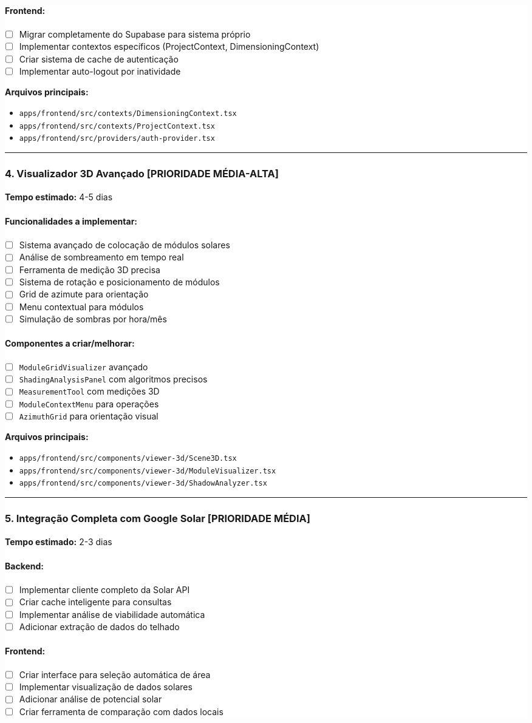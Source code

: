 #### Frontend:
- [ ] Migrar completamente do Supabase para sistema próprio
- [ ] Implementar contextos específicos (ProjectContext, DimensioningContext)
- [ ] Criar sistema de cache de autenticação
- [ ] Implementar auto-logout por inatividade

**Arquivos principais:**
- `apps/frontend/src/contexts/DimensioningContext.tsx`
- `apps/frontend/src/contexts/ProjectContext.tsx`
- `apps/frontend/src/providers/auth-provider.tsx`

---

### 4. **Visualizador 3D Avançado** [PRIORIDADE MÉDIA-ALTA]
**Tempo estimado:** 4-5 dias

#### Funcionalidades a implementar:
- [ ] Sistema avançado de colocação de módulos solares
- [ ] Análise de sombreamento em tempo real
- [ ] Ferramenta de medição 3D precisa
- [ ] Sistema de rotação e posicionamento de módulos
- [ ] Grid de azimute para orientação
- [ ] Menu contextual para módulos
- [ ] Simulação de sombras por hora/mês

#### Componentes a criar/melhorar:
- [ ] `ModuleGridVisualizer` avançado
- [ ] `ShadingAnalysisPanel` com algoritmos precisos
- [ ] `MeasurementTool` com medições 3D
- [ ] `ModuleContextMenu` para operações
- [ ] `AzimuthGrid` para orientação visual

**Arquivos principais:**
- `apps/frontend/src/components/viewer-3d/Scene3D.tsx`
- `apps/frontend/src/components/viewer-3d/ModuleVisualizer.tsx`
- `apps/frontend/src/components/viewer-3d/ShadowAnalyzer.tsx`

---

### 5. **Integração Completa com Google Solar** [PRIORIDADE MÉDIA]
**Tempo estimado:** 2-3 dias

#### Backend:
- [ ] Implementar cliente completo da Solar API
- [ ] Criar cache inteligente para consultas
- [ ] Implementar análise de viabilidade automática
- [ ] Adicionar extração de dados do telhado

#### Frontend:
- [ ] Criar interface para seleção automática de área
- [ ] Implementar visualização de dados solares
- [ ] Adicionar análise de potencial solar
- [ ] Criar ferramenta de comparação com dados locais
